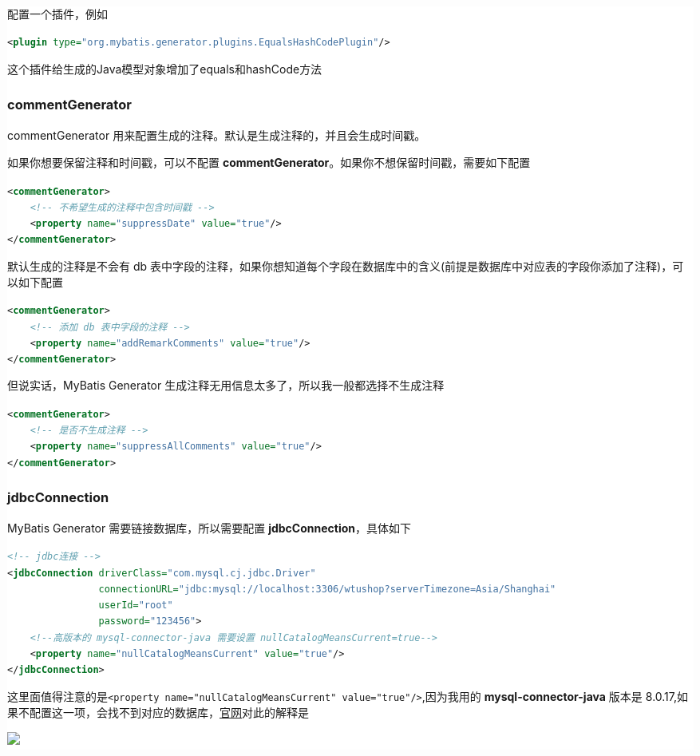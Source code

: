 配置一个插件，例如

```xml
<plugin type="org.mybatis.generator.plugins.EqualsHashCodePlugin"/>
```

这个插件给生成的Java模型对象增加了equals和hashCode方法

### commentGenerator

commentGenerator 用来配置生成的注释。默认是生成注释的，并且会生成时间戳。

如果你想要保留注释和时间戳，可以不配置 **commentGenerator**。如果你不想保留时间戳，需要如下配置

```xml
<commentGenerator>
    <!-- 不希望生成的注释中包含时间戳 -->
    <property name="suppressDate" value="true"/>
</commentGenerator>
```

默认生成的注释是不会有 db 表中字段的注释，如果你想知道每个字段在数据库中的含义(前提是数据库中对应表的字段你添加了注释)，可以如下配置

```xml
<commentGenerator>
    <!-- 添加 db 表中字段的注释 -->
    <property name="addRemarkComments" value="true"/>
</commentGenerator>
```

但说实话，MyBatis Generator 生成注释无用信息太多了，所以我一般都选择不生成注释

```xml
<commentGenerator>
    <!-- 是否不生成注释 -->
    <property name="suppressAllComments" value="true"/>
</commentGenerator>
```

### jdbcConnection

MyBatis Generator 需要链接数据库，所以需要配置 **jdbcConnection**，具体如下

```xml
<!-- jdbc连接 -->
<jdbcConnection driverClass="com.mysql.cj.jdbc.Driver"
                connectionURL="jdbc:mysql://localhost:3306/wtushop?serverTimezone=Asia/Shanghai"
                userId="root"
                password="123456">
    <!--高版本的 mysql-connector-java 需要设置 nullCatalogMeansCurrent=true-->
    <property name="nullCatalogMeansCurrent" value="true"/>
</jdbcConnection>
```

这里面值得注意的是`<property name="nullCatalogMeansCurrent" value="true"/>`,因为我用的 **mysql-connector-java** 版本是 8.0.17,如果不配置这一项，会找不到对应的数据库，[官网](http://www.mybatis.org/generator/usage/mysql.html)对此的解释是

![](https://gitee.com/krislin_zhao/IMGcloud/raw/master/img/20200724211955.png)
